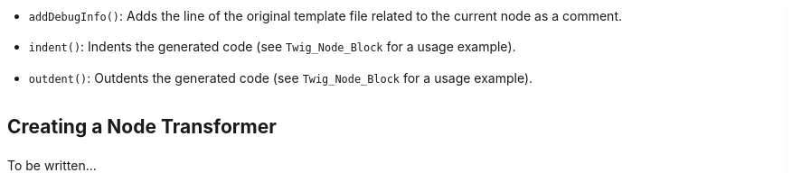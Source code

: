  * `addDebugInfo()`: Adds the line of the original template file related to
   the current node as a comment.

 * `indent()`: Indents the generated code (see `Twig_Node_Block` for a usage
   example).

 * `outdent()`: Outdents the generated code (see `Twig_Node_Block` for a usage
   example).

Creating a Node Transformer
---------------------------

To be written...
